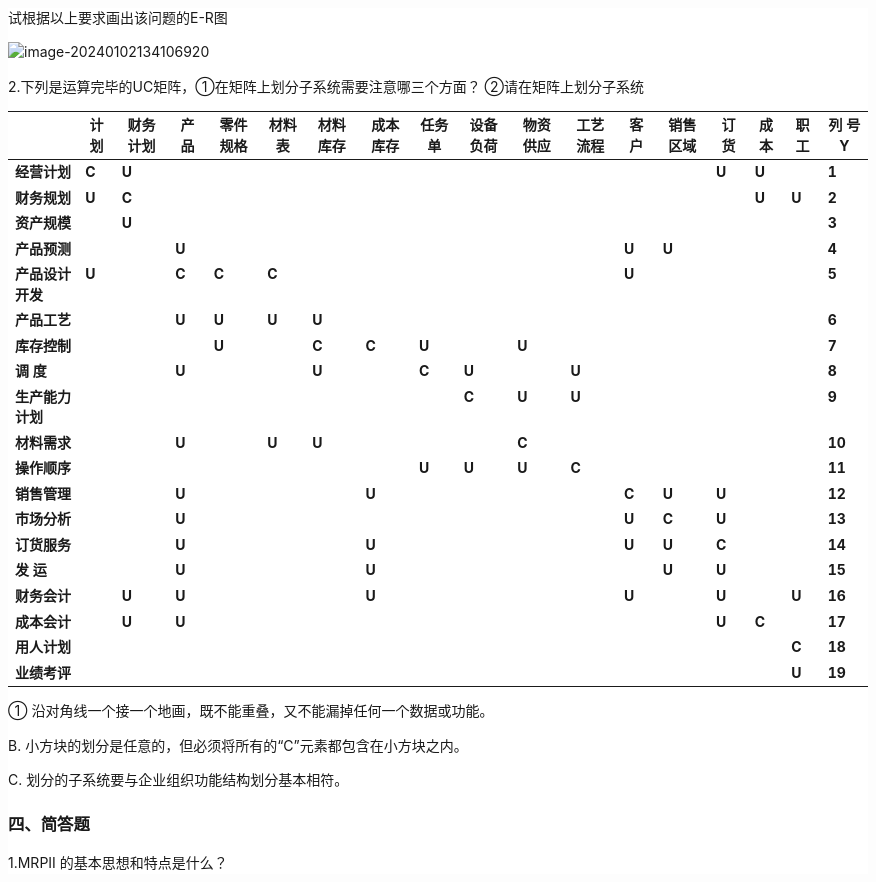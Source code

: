 试根据以上要求画出该问题的E-R图 

 ![image-20240102134106920](C:\Users\83854\AppData\Roaming\Typora\typora-user-images\image-20240102134106920.png)

2.下列是运算完毕的UC矩阵，①在矩阵上划分子系统需要注意哪三个方面？ ②请在矩阵上划分子系统 

|                  | 计划  | 财务计划 | 产     品 | 零件规格 | 材料表 | 材料库存 | 成本库存 | 任务单 | 设备负荷 | 物资供应 | 工艺流程 | 客     户 | 销售区域 | 订     货 | 成本  | 职工  | 列  号  Y |
| ---------------- | ----- | -------- | --------- | -------- | ------ | -------- | -------- | ------ | -------- | -------- | -------- | --------- | -------- | --------- | ----- | ----- | --------- |
| **经营计划**     | **C** | **U**    |           |          |        |          |          |        |          |          |          |           |          | **U**     | **U** |       | **1**     |
| **财务规划**     | **U** | **C**    |           |          |        |          |          |        |          |          |          |           |          |           | **U** | **U** | **2**     |
| **资产规模**     |       | **U**    |           |          |        |          |          |        |          |          |          |           |          |           |       |       | **3**     |
| **产品预测**     |       |          | **U**     |          |        |          |          |        |          |          |          | **U**     | **U**    |           |       |       | **4**     |
| **产品设计开发** | **U** |          | **C**     | **C**    | **C**  |          |          |        |          |          |          | **U**     |          |           |       |       | **5**     |
| **产品工艺**     |       |          | **U**     | **U**    | **U**  | **U**    |          |        |          |          |          |           |          |           |       |       | **6**     |
| **库存控制**     |       |          |           | **U**    |        | **C**    | **C**    | **U**  |          | **U**    |          |           |          |           |       |       | **7**     |
| **调   度**      |       |          | **U**     |          |        | **U**    |          | **C**  | **U**    |          | **U**    |           |          |           |       |       | **8**     |
| **生产能力计划** |       |          |           |          |        |          |          |        | **C**    | **U**    | **U**    |           |          |           |       |       | **9**     |
| **材料需求**     |       |          | **U**     |          | **U**  | **U**    |          |        |          | **C**    |          |           |          |           |       |       | **10**    |
| **操作顺序**     |       |          |           |          |        |          |          | **U**  | **U**    | **U**    | **C**    |           |          |           |       |       | **11**    |
| **销售管理**     |       |          | **U**     |          |        |          | **U**    |        |          |          |          | **C**     | **U**    | **U**     |       |       | **12**    |
| **市场分析**     |       |          | **U**     |          |        |          |          |        |          |          |          | **U**     | **C**    | **U**     |       |       | **13**    |
| **订货服务**     |       |          | **U**     |          |        |          | **U**    |        |          |          |          | **U**     | **U**    | **C**     |       |       | **14**    |
| **发  运**       |       |          | **U**     |          |        |          | **U**    |        |          |          |          |           | **U**    | **U**     |       |       | **15**    |
| **财务会计**     |       | **U**    | **U**     |          |        |          | **U**    |        |          |          |          | **U**     |          | **U**     |       | **U** | **16**    |
| **成本会计**     |       | **U**    | **U**     |          |        |          |          |        |          |          |          |           |          | **U**     | **C** |       | **17**    |
| **用人计划**     |       |          |           |          |        |          |          |        |          |          |          |           |          |           |       | **C** | **18**    |
| **业绩考评**     |       |          |           |          |        |          |          |        |          |          |          |           |          |           |       | **U** | **19**    |

 ①  沿对角线一个接一个地画，既不能重叠，又不能漏掉任何一个数据或功能。

B. 小方块的划分是任意的，但必须将所有的“C”元素都包含在小方块之内。

C. 划分的子系统要与企业组织功能结构划分基本相符。

 

### **四、简答题**

1.MRPII 的基本思想和特点是什么？ 


